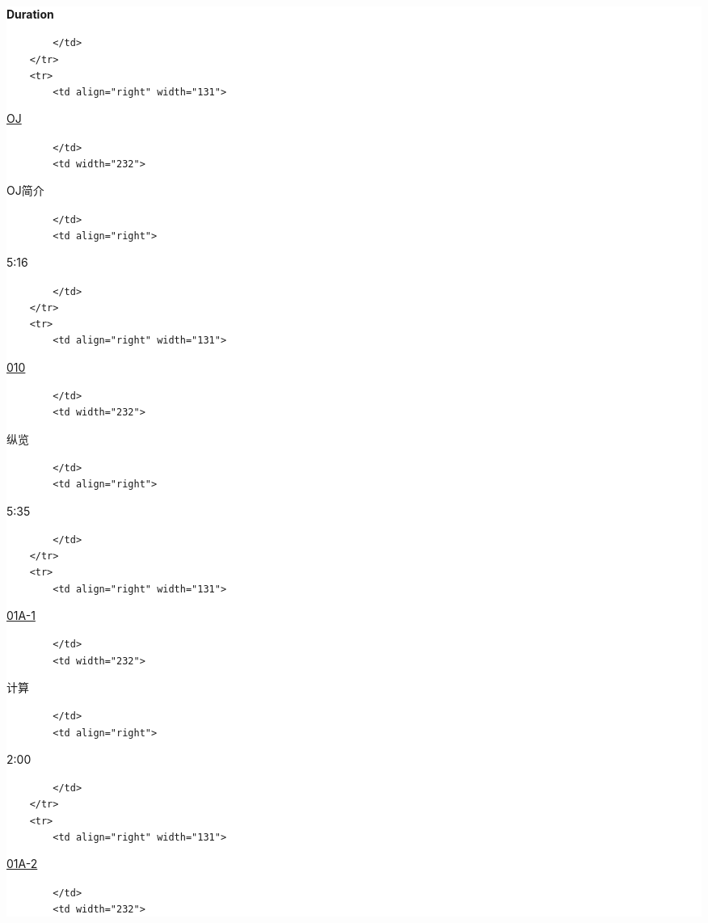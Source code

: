 **Duration</font>**

			</td>
		</tr>
		<tr>
			<td align="right" width="131">

[OJ](00/OJ.mp4)

			</td>
			<td width="232">

OJ简介</font>

			</td>
			<td align="right">

5:16</font>

			</td>
		</tr>
		<tr>
			<td align="right" width="131">

[010](01/010/010.mp4)

			</td>
			<td width="232">

纵览</font>

			</td>
			<td align="right">

5:35</font>

			</td>
		</tr>
		<tr>
			<td align="right" width="131">

[01A-1](01/01A/01A-1.mp4)

			</td>
			<td width="232">

计算</font>

			</td>
			<td align="right">

2:00</font>

			</td>
		</tr>
		<tr>
			<td align="right" width="131">

[01A-2](01/01A/01A-2.mp4)

			</td>
			<td width="232">
